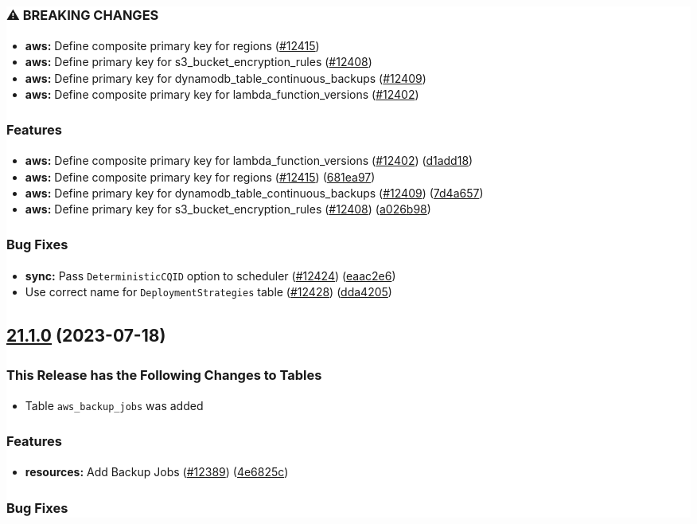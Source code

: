 
### ⚠ BREAKING CHANGES

* **aws:** Define composite primary key for regions ([#12415](https://github.com/cloudquery/cloudquery/issues/12415))
* **aws:** Define primary key for s3_bucket_encryption_rules ([#12408](https://github.com/cloudquery/cloudquery/issues/12408))
* **aws:** Define primary key for dynamodb_table_continuous_backups ([#12409](https://github.com/cloudquery/cloudquery/issues/12409))
* **aws:** Define composite primary key for lambda_function_versions ([#12402](https://github.com/cloudquery/cloudquery/issues/12402))

### Features

* **aws:** Define composite primary key for lambda_function_versions ([#12402](https://github.com/cloudquery/cloudquery/issues/12402)) ([d1add18](https://github.com/cloudquery/cloudquery/commit/d1add18c5435c01579cbe86eb46164e656d4cd66))
* **aws:** Define composite primary key for regions ([#12415](https://github.com/cloudquery/cloudquery/issues/12415)) ([681ea97](https://github.com/cloudquery/cloudquery/commit/681ea9731fc13dcf0965e97513cfc209589b4765))
* **aws:** Define primary key for dynamodb_table_continuous_backups ([#12409](https://github.com/cloudquery/cloudquery/issues/12409)) ([7d4a657](https://github.com/cloudquery/cloudquery/commit/7d4a657afaed5e129e1650b06595abd8d333572d))
* **aws:** Define primary key for s3_bucket_encryption_rules ([#12408](https://github.com/cloudquery/cloudquery/issues/12408)) ([a026b98](https://github.com/cloudquery/cloudquery/commit/a026b989ad6cafd61f76374dcc5fa6bc43a57073))


### Bug Fixes

* **sync:** Pass `DeterministicCQID` option to scheduler ([#12424](https://github.com/cloudquery/cloudquery/issues/12424)) ([eaac2e6](https://github.com/cloudquery/cloudquery/commit/eaac2e684bd6e9744a38be8eef3a1f5e77d163f5))
* Use correct name for `DeploymentStrategies` table ([#12428](https://github.com/cloudquery/cloudquery/issues/12428)) ([dda4205](https://github.com/cloudquery/cloudquery/commit/dda42056ec2c3e0038ca72a95469cf75cf9d22a4))

## [21.1.0](https://github.com/cloudquery/cloudquery/compare/plugins-source-aws-v21.0.0...plugins-source-aws-v21.1.0) (2023-07-18)


### This Release has the Following Changes to Tables
- Table `aws_backup_jobs` was added

### Features

* **resources:** Add Backup Jobs ([#12389](https://github.com/cloudquery/cloudquery/issues/12389)) ([4e6825c](https://github.com/cloudquery/cloudquery/commit/4e6825ce431876ac21678bc170dc7c366c79fb00))


### Bug Fixes
